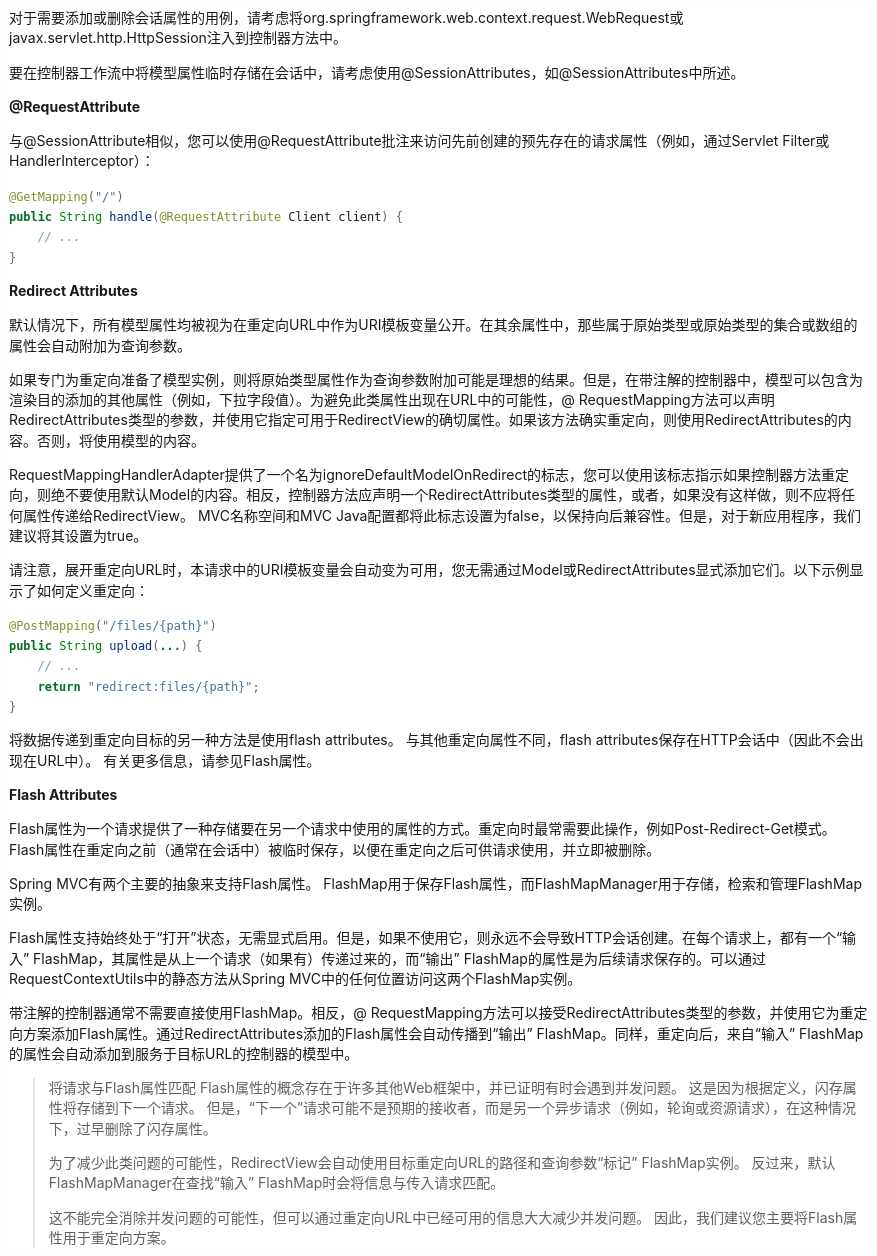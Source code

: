 对于需要添加或删除会话属性的用例，请考虑将org.springframework.web.context.request.WebRequest或javax.servlet.http.HttpSession注入到控制器方法中。

要在控制器工作流中将模型属性临时存储在会话中，请考虑使用@SessionAttributes，如@SessionAttributes中所述。

**@RequestAttribute**

与@SessionAttribute相似，您可以使用@RequestAttribute批注来访问先前创建的预先存在的请求属性（例如，通过Servlet Filter或HandlerInterceptor）：

```java
@GetMapping("/")
public String handle(@RequestAttribute Client client) { 
    // ...
}
```

**Redirect Attributes**

默认情况下，所有模型属性均被视为在重定向URL中作为URI模板变量公开。在其余属性中，那些属于原始类型或原始类型的集合或数组的属性会自动附加为查询参数。

如果专门为重定向准备了模型实例，则将原始类型属性作为查询参数附加可能是理想的结果。但是，在带注解的控制器中，模型可以包含为渲染目的添加的其他属性（例如，下拉字段值）。为避免此类属性出现在URL中的可能性，@ RequestMapping方法可以声明RedirectAttributes类型的参数，并使用它指定可用于RedirectView的确切属性。如果该方法确实重定向，则使用RedirectAttributes的内容。否则，将使用模型的内容。

RequestMappingHandlerAdapter提供了一个名为ignoreDefaultModelOnRedirect的标志，您可以使用该标志指示如果控制器方法重定向，则绝不要使用默认Model的内容。相反，控制器方法应声明一个RedirectAttributes类型的属性，或者，如果没有这样做，则不应将任何属性传递给RedirectView。 MVC名称空间和MVC Java配置都将此标志设置为false，以保持向后兼容性。但是，对于新应用程序，我们建议将其设置为true。

请注意，展开重定向URL时，本请求中的URI模板变量会自动变为可用，您无需通过Model或RedirectAttributes显式添加它们。以下示例显示了如何定义重定向：

```java
@PostMapping("/files/{path}")
public String upload(...) {
    // ...
    return "redirect:files/{path}";
}
```

将数据传递到重定向目标的另一种方法是使用flash attributes。 与其他重定向属性不同，flash attributes保存在HTTP会话中（因此不会出现在URL中）。 有关更多信息，请参见Flash属性。

**Flash Attributes**

Flash属性为一个请求提供了一种存储要在另一个请求中使用的属性的方式。重定向时最常需要此操作，例如Post-Redirect-Get模式。 Flash属性在重定向之前（通常在会话中）被临时保存，以便在重定向之后可供请求使用，并立即被删除。

Spring MVC有两个主要的抽象来支持Flash属性。 FlashMap用于保存Flash属性，而FlashMapManager用于存储，检索和管理FlashMap实例。

Flash属性支持始终处于“打开”状态，无需显式启用。但是，如果不使用它，则永远不会导致HTTP会话创建。在每个请求上，都有一个“输入” FlashMap，其属性是从上一个请求（如果有）传递过来的，而“输出” FlashMap的属性是为后续请求保存的。可以通过RequestContextUtils中的静态方法从Spring MVC中的任何位置访问这两个FlashMap实例。

带注解的控制器通常不需要直接使用FlashMap。相反，@ RequestMapping方法可以接受RedirectAttributes类型的参数，并使用它为重定向方案添加Flash属性。通过RedirectAttributes添加的Flash属性会自动传播到“输出” FlashMap。同样，重定向后，来自“输入” FlashMap的属性会自动添加到服务于目标URL的控制器的模型中。

> 将请求与Flash属性匹配 Flash属性的概念存在于许多其他Web框架中，并已证明有时会遇到并发问题。 这是因为根据定义，闪存属性将存储到下一个请求。 但是，“下一个”请求可能不是预期的接收者，而是另一个异步请求（例如，轮询或资源请求），在这种情况下，过早删除了闪存属性。
>
> 为了减少此类问题的可能性，RedirectView会自动使用目标重定向URL的路径和查询参数“标记” FlashMap实例。 反过来，默认FlashMapManager在查找“输入” FlashMap时会将信息与传入请求匹配。
>
> 这不能完全消除并发问题的可能性，但可以通过重定向URL中已经可用的信息大大减少并发问题。 因此，我们建议您主要将Flash属性用于重定向方案。
